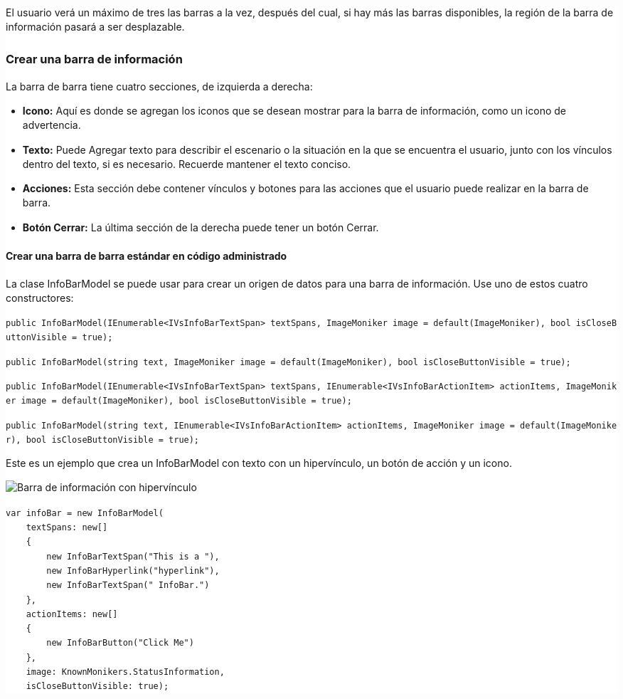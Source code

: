  El usuario verá un máximo de tres las barras a la vez, después del cual, si hay más las barras disponibles, la región de la barra de información pasará a ser desplazable.

### <a name="creating-an-infobar"></a>Crear una barra de información
 La barra de barra tiene cuatro secciones, de izquierda a derecha:

- **Icono:** Aquí es donde se agregan los iconos que se desean mostrar para la barra de información, como un icono de advertencia.

- **Texto:** Puede Agregar texto para describir el escenario o la situación en la que se encuentra el usuario, junto con los vínculos dentro del texto, si es necesario. Recuerde mantener el texto conciso.

- **Acciones:** Esta sección debe contener vínculos y botones para las acciones que el usuario puede realizar en la barra de barra.

- **Botón Cerrar:** La última sección de la derecha puede tener un botón Cerrar.

#### <a name="creating-a-standard-infobar-in-managed-code"></a>Crear una barra de barra estándar en código administrado
 La clase InfoBarModel se puede usar para crear un origen de datos para una barra de información. Use uno de estos cuatro constructores:

```
public InfoBarModel(IEnumerable<IVsInfoBarTextSpan> textSpans, ImageMoniker image = default(ImageMoniker), bool isCloseButtonVisible = true);

```

```
public InfoBarModel(string text, ImageMoniker image = default(ImageMoniker), bool isCloseButtonVisible = true);

```

```
public InfoBarModel(IEnumerable<IVsInfoBarTextSpan> textSpans, IEnumerable<IVsInfoBarActionItem> actionItems, ImageMoniker image = default(ImageMoniker), bool isCloseButtonVisible = true);

```

```
public InfoBarModel(string text, IEnumerable<IVsInfoBarActionItem> actionItems, ImageMoniker image = default(ImageMoniker), bool isCloseButtonVisible = true);
```

 Este es un ejemplo que crea un InfoBarModel con texto con un hipervínculo, un botón de acción y un icono.

 ![Barra de información con hipervínculo](../../extensibility/ux-guidelines/media/0904-02-infobarhyperlink.png "0904-02_InfobarHyperlink")

```
var infoBar = new InfoBarModel(
    textSpans: new[]
    {
        new InfoBarTextSpan("This is a "),
        new InfoBarHyperlink("hyperlink"),
        new InfoBarTextSpan(" InfoBar.")
    },
    actionItems: new[]
    {
        new InfoBarButton("Click Me")
    },
    image: KnownMonikers.StatusInformation,
    isCloseButtonVisible: true);

```
